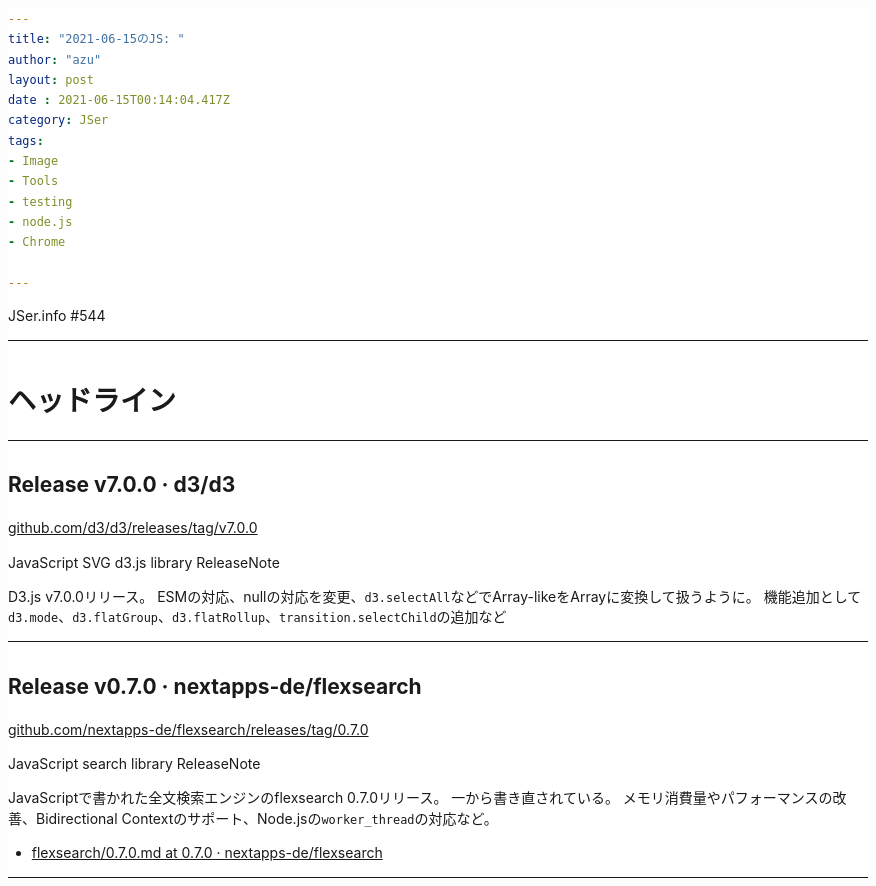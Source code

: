 ```yaml
---
title: "2021-06-15のJS: "
author: "azu"
layout: post
date : 2021-06-15T00:14:04.417Z
category: JSer
tags:
- Image
- Tools
- testing
- node.js
- Chrome

---
```


JSer.info #544

----

<h1 class="site-genre">ヘッドライン</h1>

----

## Release v7.0.0 · d3/d3
[github.com/d3/d3/releases/tag/v7.0.0](https://github.com/d3/d3/releases/tag/v7.0.0 "Release v7.0.0 · d3/d3")
<p class="jser-tags jser-tag-icon"><span class="jser-tag">JavaScript</span> <span class="jser-tag">SVG</span> <span class="jser-tag">d3.js</span> <span class="jser-tag">library</span> <span class="jser-tag">ReleaseNote</span></p>

D3.js v7.0.0リリース。
ESMの対応、nullの対応を変更、`d3.selectAll`などでArray-likeをArrayに変換して扱うように。
機能追加として`d3.mode`、`d3.flatGroup`、`d3.flatRollup`、`transition.selectChild`の追加など


----

## Release v0.7.0 · nextapps-de/flexsearch
[github.com/nextapps-de/flexsearch/releases/tag/0.7.0](https://github.com/nextapps-de/flexsearch/releases/tag/0.7.0 "Release v0.7.0 · nextapps-de/flexsearch")
<p class="jser-tags jser-tag-icon"><span class="jser-tag">JavaScript</span> <span class="jser-tag">search</span> <span class="jser-tag">library</span> <span class="jser-tag">ReleaseNote</span></p>

JavaScriptで書かれた全文検索エンジンのflexsearch 0.7.0リリース。
一から書き直されている。
メモリ消費量やパフォーマンスの改善、Bidirectional Contextのサポート、Node.jsの`worker_thread`の対応など。

- [flexsearch/0.7.0.md at 0.7.0 · nextapps-de/flexsearch](https://github.com/nextapps-de/flexsearch/blob/0.7.0/doc/0.7.0.md "flexsearch/0.7.0.md at 0.7.0 · nextapps-de/flexsearch")

----
